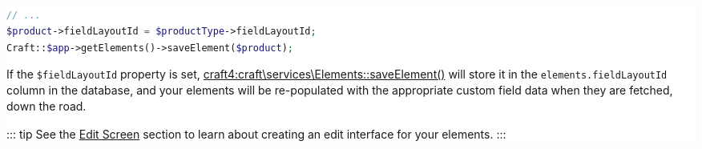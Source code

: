 ```php
// ...
$product->fieldLayoutId = $productType->fieldLayoutId;
Craft::$app->getElements()->saveElement($product);
```

If the `$fieldLayoutId` property is set, <craft4:craft\services\Elements::saveElement()> will store it in the `elements.fieldLayoutId` column in the database, and your elements will be re-populated with the appropriate custom field data when they are fetched, down the road.

::: tip
See the [Edit Screen](#edit-screen) section to learn about creating an edit interface for your elements.
:::
